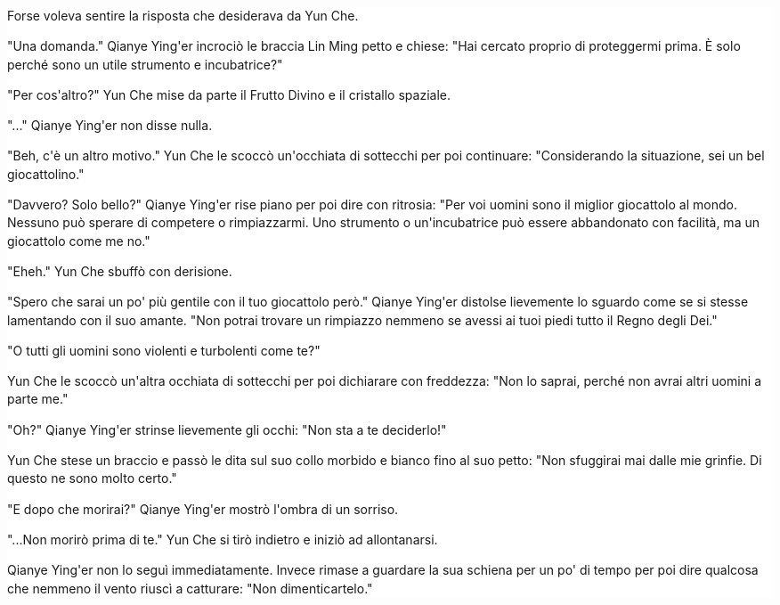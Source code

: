 
Forse voleva sentire la risposta che desiderava da Yun Che.


"Una domanda." Qianye Ying'er incrociò le braccia Lin Ming petto e chiese: "Hai cercato proprio di proteggermi prima. È solo perché sono un utile strumento e incubatrice?"


"Per cos'altro?" Yun Che mise da parte il Frutto Divino e il cristallo spaziale.


"..." Qianye Ying'er non disse nulla.


"Beh, c'è un altro motivo." Yun Che le scoccò un'occhiata di sottecchi per poi continuare: "Considerando la situazione, sei un bel giocattolino."


"Davvero? Solo bello?" Qianye Ying'er rise piano per poi dire con ritrosia: "Per voi uomini sono il miglior giocattolo al mondo. Nessuno può sperare di competere o rimpiazzarmi. Uno strumento o un'incubatrice può essere abbandonato con facilità, ma un giocattolo come me no."


"Eheh." Yun Che sbuffò con derisione.


"Spero che sarai un po' più gentile con il tuo giocattolo però." Qianye Ying'er distolse lievemente lo sguardo come se si stesse lamentando con il suo amante. "Non potrai trovare un rimpiazzo nemmeno se avessi ai tuoi piedi tutto il Regno degli Dei."


"O tutti gli uomini sono violenti e turbolenti come te?"


Yun Che le scoccò un'altra occhiata di sottecchi per poi dichiarare con freddezza: "Non lo saprai, perché non avrai altri uomini a parte me."


"Oh?" Qianye Ying'er strinse lievemente gli occhi: "Non sta a te deciderlo!"


Yun Che stese un braccio e passò le dita sul suo collo morbido e bianco fino al suo petto: "Non sfuggirai mai dalle mie grinfie. Di questo ne sono molto certo."


"E dopo che morirai?" Qianye Ying'er mostrò l'ombra di un sorriso.


"...Non morirò prima di te." Yun Che si tirò indietro e iniziò ad allontanarsi.


Qianye Ying'er non lo seguì immediatamente. Invece rimase a guardare la sua schiena per un po' di tempo per poi dire qualcosa che nemmeno il vento riuscì a catturare: "Non dimenticartelo."
                                


                                



